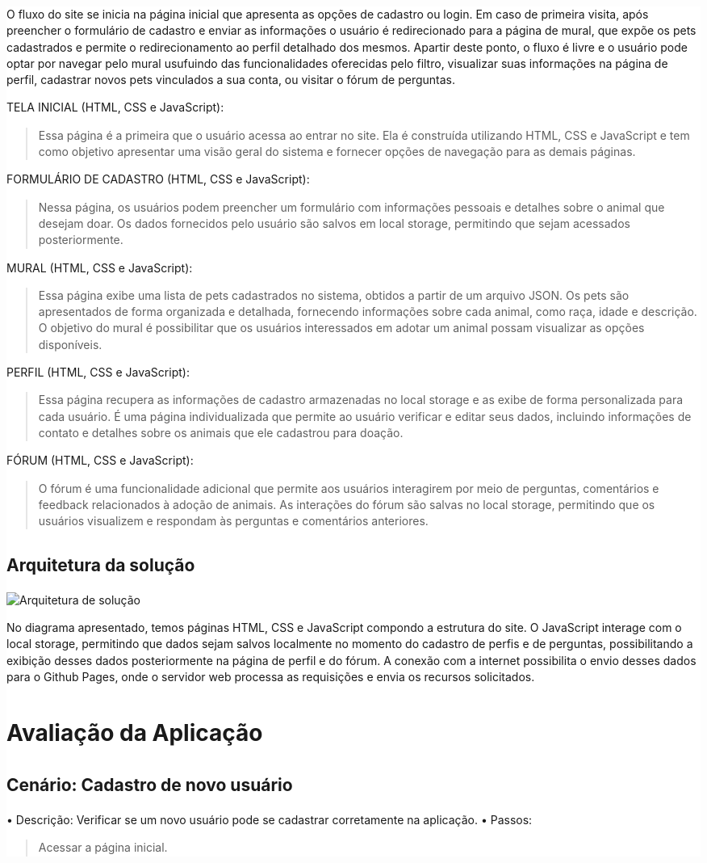 O fluxo do site se inicia na página inicial que apresenta as opções de cadastro ou login. Em caso de primeira visita, após preencher o formulário de cadastro e enviar as informações o usuário é redirecionado para a página de mural, que expõe os pets cadastrados e permite o redirecionamento ao perfil detalhado dos mesmos. Apartir deste ponto, o fluxo é livre e o usuário pode optar por navegar pelo mural usufuindo das funcionalidades oferecidas pelo filtro, visualizar suas informações na página de perfil, cadastrar novos pets vinculados a sua conta, ou visitar o fórum de perguntas.

TELA INICIAL (HTML, CSS e JavaScript):
>Essa página é a primeira que o usuário acessa ao entrar no site. Ela é construída utilizando HTML, CSS e JavaScript e tem como objetivo apresentar uma visão geral do sistema e fornecer opções de navegação para as demais páginas.

FORMULÁRIO DE CADASTRO (HTML, CSS e JavaScript):
>Nessa página, os usuários podem preencher um formulário com informações pessoais e detalhes sobre o animal que desejam doar. Os dados fornecidos pelo usuário são salvos em local storage, permitindo que sejam acessados posteriormente.

MURAL (HTML, CSS e JavaScript):
>Essa página exibe uma lista de pets cadastrados no sistema, obtidos a partir de um arquivo JSON. Os pets são apresentados de forma organizada e detalhada, fornecendo informações sobre cada animal, como raça, idade e descrição. O objetivo do mural é possibilitar que os usuários interessados em adotar um animal possam visualizar as opções disponíveis.

PERFIL (HTML, CSS e JavaScript):
>Essa página recupera as informações de cadastro armazenadas no local storage e as exibe de forma personalizada para cada usuário. É uma página individualizada que permite ao usuário verificar e editar seus dados, incluindo informações de contato e detalhes sobre os animais que ele cadastrou para doação.

FÓRUM (HTML, CSS e JavaScript):
>O fórum é uma funcionalidade adicional que permite aos usuários interagirem por meio de perguntas, comentários e feedback relacionados à adoção de animais. As interações do fórum são salvas no local storage, permitindo que os usuários visualizem e respondam às perguntas e comentários anteriores.
 


## Arquitetura da solução
![Arquitetura de solução](images/arqDeSolucao.png)

No diagrama apresentado, temos páginas HTML, CSS e JavaScript compondo a estrutura do site. O JavaScript interage com o local storage, permitindo que dados sejam salvos localmente no momento do cadastro de perfis e de perguntas, possibilitando a exibição desses dados posteriormente na página de perfil e do fórum. A conexão com a internet possibilita o envio desses dados para o Github Pages, onde o servidor web processa as requisições e envia os recursos solicitados.



# Avaliação da Aplicação

## Cenário: Cadastro de novo usuário

• Descrição: Verificar se um novo usuário pode se cadastrar corretamente na aplicação.
• Passos:
  >	Acessar a página inicial.
